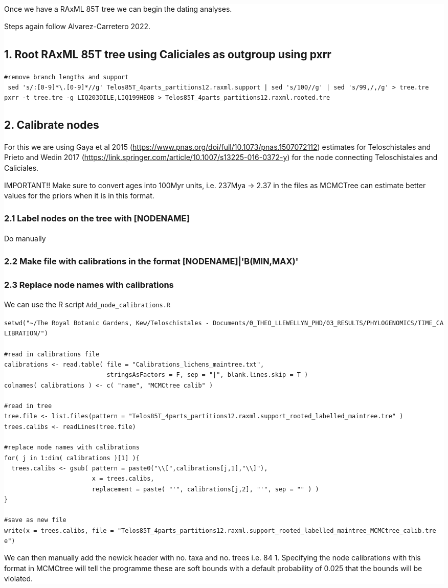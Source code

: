Once we have a RAxML 85T tree we can begin the dating analyses.

Steps again follow Alvarez-Carretero 2022.

## 1. Root RAxML 85T tree using Caliciales as outgroup using pxrr

```
#remove branch lengths and support
 sed 's/:[0-9]*\.[0-9]*//g' Telos85T_4parts_partitions12.raxml.support | sed 's/100//g' | sed 's/99,/,/g' > tree.tre
pxrr -t tree.tre -g LIQ203DILE,LIQ199HEOB > Telos85T_4parts_partitions12.raxml.rooted.tre
```
## 2. Calibrate nodes 
For this we are using Gaya et al 2015 (https://www.pnas.org/doi/full/10.1073/pnas.1507072112) estimates for Teloschistales and Prieto and Wedin 2017 (https://link.springer.com/article/10.1007/s13225-016-0372-y) for the node connecting Teloschistales and Caliciales.

IMPORTANT!! Make sure to convert ages into 100Myr units, i.e. 237Mya -> 2.37 in the files as MCMCTree can estimate better values for the priors when it is in this format.

### 2.1 Label nodes on the tree with [NODENAME]
Do manually
### 2.2 Make file with calibrations in the format [NODENAME]|'B(MIN,MAX)'

### 2.3 Replace node names with calibrations
We can use the R script `Add_node_calibrations.R`

```
setwd("~/The Royal Botanic Gardens, Kew/Teloschistales - Documents/0_THEO_LLEWELLYN_PHD/03_RESULTS/PHYLOGENOMICS/TIME_CALIBRATION/")

#read in calibrations file
calibrations <- read.table( file = "Calibrations_lichens_maintree.txt",
                            stringsAsFactors = F, sep = "|", blank.lines.skip = T )
colnames( calibrations ) <- c( "name", "MCMCtree calib" )

#read in tree
tree.file <- list.files(pattern = "Telos85T_4parts_partitions12.raxml.support_rooted_labelled_maintree.tre" )
trees.calibs <- readLines(tree.file)

#replace node names with calibrations
for( j in 1:dim( calibrations )[1] ){
  trees.calibs <- gsub( pattern = paste0("\\[",calibrations[j,1],"\\]"),
                        x = trees.calibs,
                        replacement = paste( "'", calibrations[j,2], "'", sep = "" ) )
}

#save as new file
write(x = trees.calibs, file = "Telos85T_4parts_partitions12.raxml.support_rooted_labelled_maintree_MCMCtree_calib.tree")
```
We can then manually add the newick header with no. taxa and no. trees i.e. 84 1. Specifying the node calibrations with this format in MCMCtree will tell the programme these are soft bounds with a default probability of 0.025 that the bounds will be violated.
